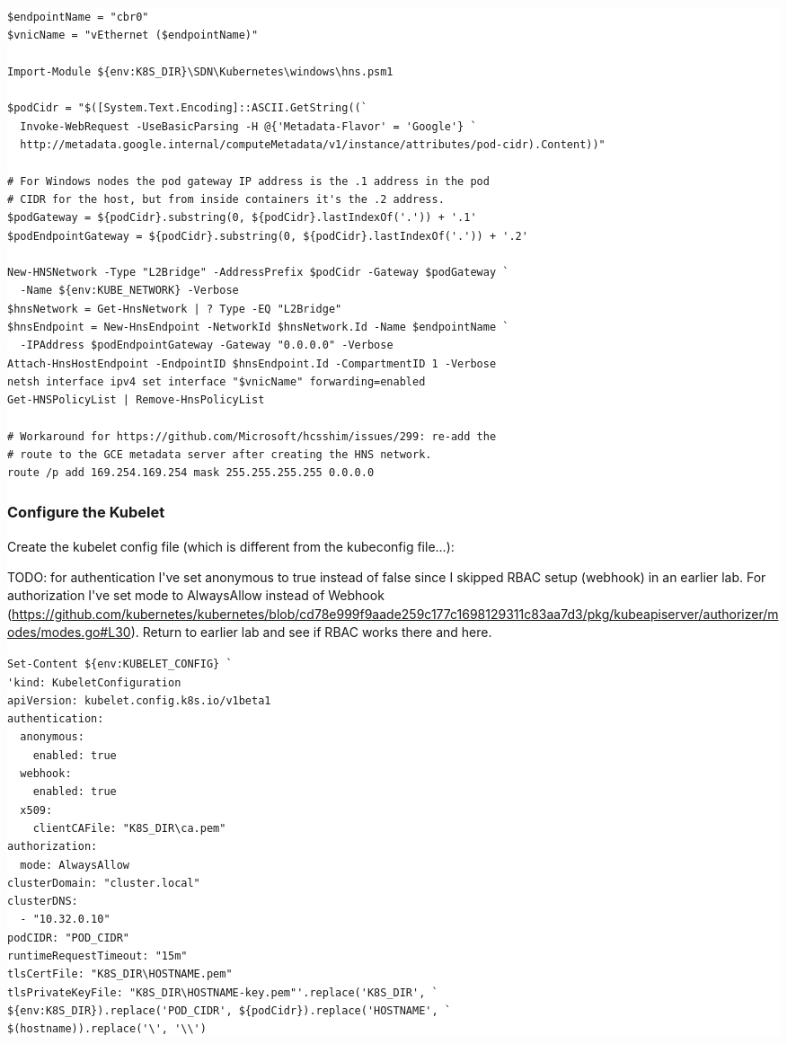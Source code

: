 ```
$endpointName = "cbr0"
$vnicName = "vEthernet ($endpointName)"

Import-Module ${env:K8S_DIR}\SDN\Kubernetes\windows\hns.psm1

$podCidr = "$([System.Text.Encoding]::ASCII.GetString((`
  Invoke-WebRequest -UseBasicParsing -H @{'Metadata-Flavor' = 'Google'} `
  http://metadata.google.internal/computeMetadata/v1/instance/attributes/pod-cidr).Content))"

# For Windows nodes the pod gateway IP address is the .1 address in the pod
# CIDR for the host, but from inside containers it's the .2 address.
$podGateway = ${podCidr}.substring(0, ${podCidr}.lastIndexOf('.')) + '.1'
$podEndpointGateway = ${podCidr}.substring(0, ${podCidr}.lastIndexOf('.')) + '.2'

New-HNSNetwork -Type "L2Bridge" -AddressPrefix $podCidr -Gateway $podGateway `
  -Name ${env:KUBE_NETWORK} -Verbose
$hnsNetwork = Get-HnsNetwork | ? Type -EQ "L2Bridge"
$hnsEndpoint = New-HnsEndpoint -NetworkId $hnsNetwork.Id -Name $endpointName `
  -IPAddress $podEndpointGateway -Gateway "0.0.0.0" -Verbose
Attach-HnsHostEndpoint -EndpointID $hnsEndpoint.Id -CompartmentID 1 -Verbose
netsh interface ipv4 set interface "$vnicName" forwarding=enabled
Get-HNSPolicyList | Remove-HnsPolicyList

# Workaround for https://github.com/Microsoft/hcsshim/issues/299: re-add the
# route to the GCE metadata server after creating the HNS network.
route /p add 169.254.169.254 mask 255.255.255.255 0.0.0.0
```

### Configure the Kubelet

Create the kubelet config file (which is different from the kubeconfig file...):

TODO: for authentication I've set anonymous to true instead of false since I
skipped RBAC setup (webhook) in an earlier lab. For authorization I've set mode
to AlwaysAllow instead of Webhook
(https://github.com/kubernetes/kubernetes/blob/cd78e999f9aade259c177c1698129311c83aa7d3/pkg/kubeapiserver/authorizer/modes/modes.go#L30).
Return to earlier lab and see if RBAC works there and here.

```
Set-Content ${env:KUBELET_CONFIG} `
'kind: KubeletConfiguration
apiVersion: kubelet.config.k8s.io/v1beta1
authentication:
  anonymous:
    enabled: true
  webhook:
    enabled: true
  x509:
    clientCAFile: "K8S_DIR\ca.pem"
authorization:
  mode: AlwaysAllow
clusterDomain: "cluster.local"
clusterDNS:
  - "10.32.0.10"
podCIDR: "POD_CIDR"
runtimeRequestTimeout: "15m"
tlsCertFile: "K8S_DIR\HOSTNAME.pem"
tlsPrivateKeyFile: "K8S_DIR\HOSTNAME-key.pem"'.replace('K8S_DIR', `
${env:K8S_DIR}).replace('POD_CIDR', ${podCidr}).replace('HOSTNAME', `
$(hostname)).replace('\', '\\')
```

